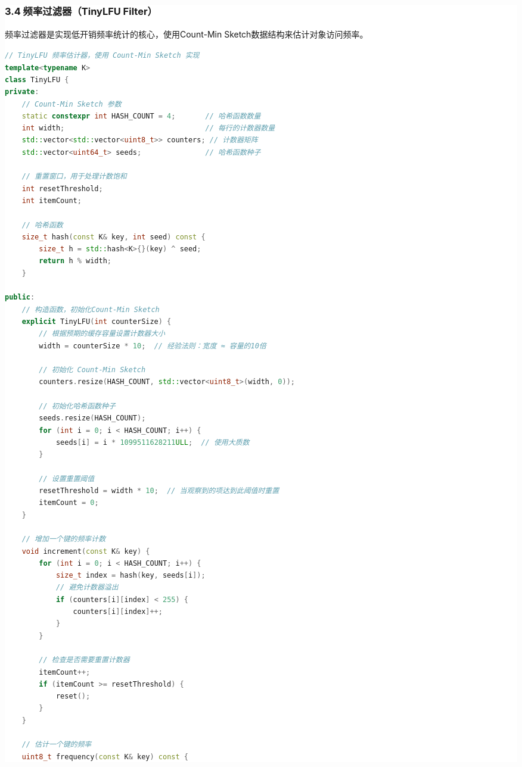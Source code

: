 ### 3.4 频率过滤器（TinyLFU Filter）

频率过滤器是实现低开销频率统计的核心，使用Count-Min Sketch数据结构来估计对象访问频率。

```cpp
// TinyLFU 频率估计器，使用 Count-Min Sketch 实现
template<typename K>
class TinyLFU {
private:
    // Count-Min Sketch 参数
    static constexpr int HASH_COUNT = 4;       // 哈希函数数量
    int width;                                 // 每行的计数器数量
    std::vector<std::vector<uint8_t>> counters; // 计数器矩阵
    std::vector<uint64_t> seeds;               // 哈希函数种子
    
    // 重置窗口，用于处理计数饱和
    int resetThreshold;
    int itemCount;
    
    // 哈希函数
    size_t hash(const K& key, int seed) const {
        size_t h = std::hash<K>{}(key) ^ seed;
        return h % width;
    }
    
public:
    // 构造函数，初始化Count-Min Sketch
    explicit TinyLFU(int counterSize) {
        // 根据预期的缓存容量设置计数器大小
        width = counterSize * 10;  // 经验法则：宽度 ≈ 容量的10倍
        
        // 初始化 Count-Min Sketch
        counters.resize(HASH_COUNT, std::vector<uint8_t>(width, 0));
        
        // 初始化哈希函数种子
        seeds.resize(HASH_COUNT);
        for (int i = 0; i < HASH_COUNT; i++) {
            seeds[i] = i * 1099511628211ULL;  // 使用大质数
        }
        
        // 设置重置阈值
        resetThreshold = width * 10;  // 当观察到的项达到此阈值时重置
        itemCount = 0;
    }
    
    // 增加一个键的频率计数
    void increment(const K& key) {
        for (int i = 0; i < HASH_COUNT; i++) {
            size_t index = hash(key, seeds[i]);
            // 避免计数器溢出
            if (counters[i][index] < 255) {
                counters[i][index]++;
            }
        }
        
        // 检查是否需要重置计数器
        itemCount++;
        if (itemCount >= resetThreshold) {
            reset();
        }
    }
    
    // 估计一个键的频率
    uint8_t frequency(const K& key) const {
```